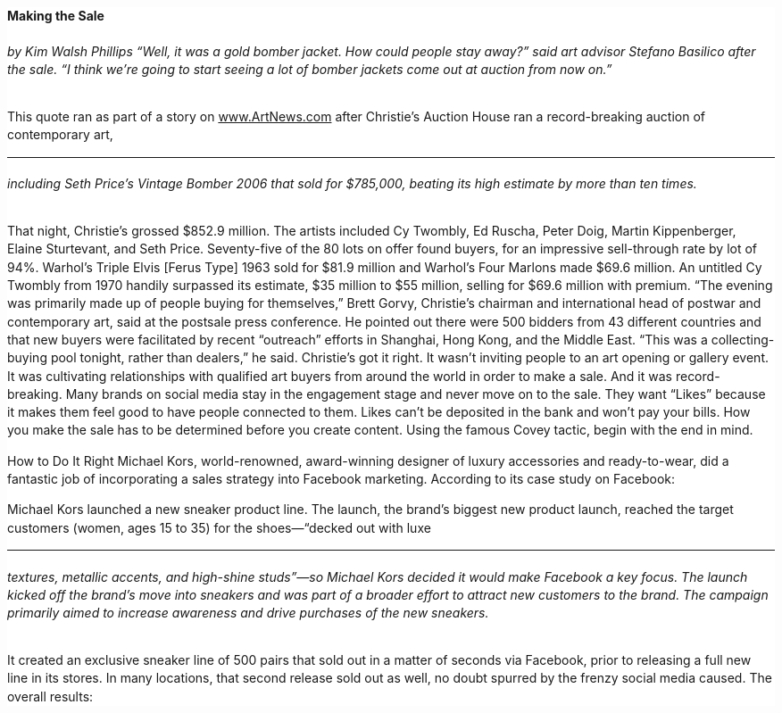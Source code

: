 #### Making the Sale

###### by Kim Walsh Phillips “Well, it was a gold bomber jacket. How could people stay away?” said art advisor Stefano Basilico after the sale. “I think we’re going to start seeing a lot of bomber jackets come out at auction from now on.”
 This quote ran as part of a story on www.ArtNews.com after Christie’s Auction House ran a record-breaking auction of contemporary art,


-----

###### including Seth Price’s Vintage Bomber 2006 that sold for $785,000, beating its high estimate by more than ten times.
 That night, Christie’s grossed $852.9 million. The artists included Cy Twombly, Ed Ruscha, Peter Doig, Martin Kippenberger, Elaine Sturtevant, and Seth Price. Seventy-five of the 80 lots on offer found buyers, for an impressive sell-through rate by lot of 94%.
 Warhol’s Triple Elvis [Ferus Type] 1963 sold for $81.9 million and Warhol’s Four Marlons made $69.6 million. An untitled Cy Twombly from 1970 handily surpassed its estimate, $35 million to $55 million, selling for $69.6 million with premium.
 “The evening was primarily made up of people buying for themselves,” Brett Gorvy, Christie’s chairman and international head of postwar and contemporary art, said at the postsale press conference. He pointed out there were 500 bidders from 43 different countries and that new buyers were facilitated by recent “outreach” efforts in Shanghai, Hong Kong, and the Middle East.
 “This was a collecting-buying pool tonight, rather than dealers,” he said. Christie’s got it right. It wasn’t inviting people to an art opening or gallery event. It was cultivating relationships with qualified art buyers from around the world in order to make a sale.
 And it was record-breaking. Many brands on social media stay in the engagement stage and never move on to the sale. They want “Likes” because it makes them feel good to have people connected to them.
 Likes can’t be deposited in the bank and won’t pay your bills. How you make the sale has to be determined before you create content. Using the famous Covey tactic, begin with the end in mind.

 How to Do It Right Michael Kors, world-renowned, award-winning designer of luxury accessories and ready-to-wear, did a fantastic job of incorporating a sales strategy into Facebook marketing. According to its case study on Facebook:

 Michael Kors launched a new sneaker product line. The launch, the brand’s biggest new product launch, reached the target customers (women, ages 15 to 35) for the shoes—“decked out with luxe


-----

###### textures, metallic accents, and high-shine studs”—so Michael Kors decided it would make Facebook a key focus. The launch kicked off the brand’s move into sneakers and was part of a broader effort to attract new customers to the brand. The campaign primarily aimed to increase awareness and drive purchases of the new sneakers.

 It created an exclusive sneaker line of 500 pairs that sold out in a matter of seconds via Facebook, prior to releasing a full new line in its stores. In many locations, that second release sold out as well, no doubt spurred by the frenzy social media caused.
 The overall results:
